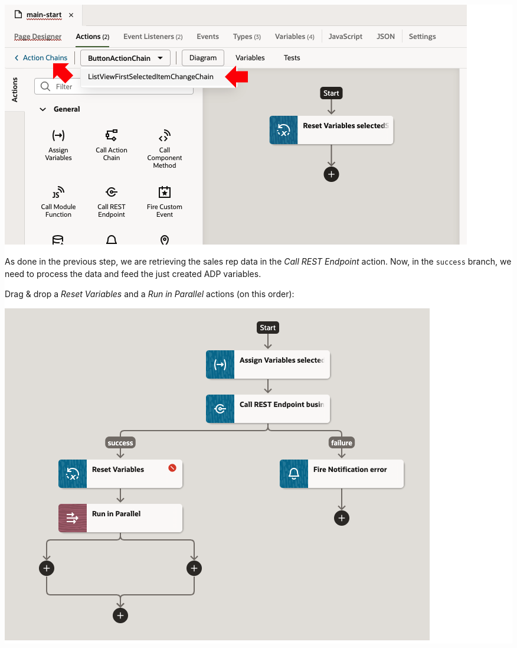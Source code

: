 ![](workshops/visualbuilder/media/188.png)

As done in the previous step, we are retrieving the sales rep data in the _Call REST Endpoint_ action. Now, in the `success` branch, we need to process the data and feed the just created ADP variables.

Drag & drop a _Reset Variables_ and a _Run in Parallel_ actions (on this order):

![](workshops/visualbuilder/media/189.png)
